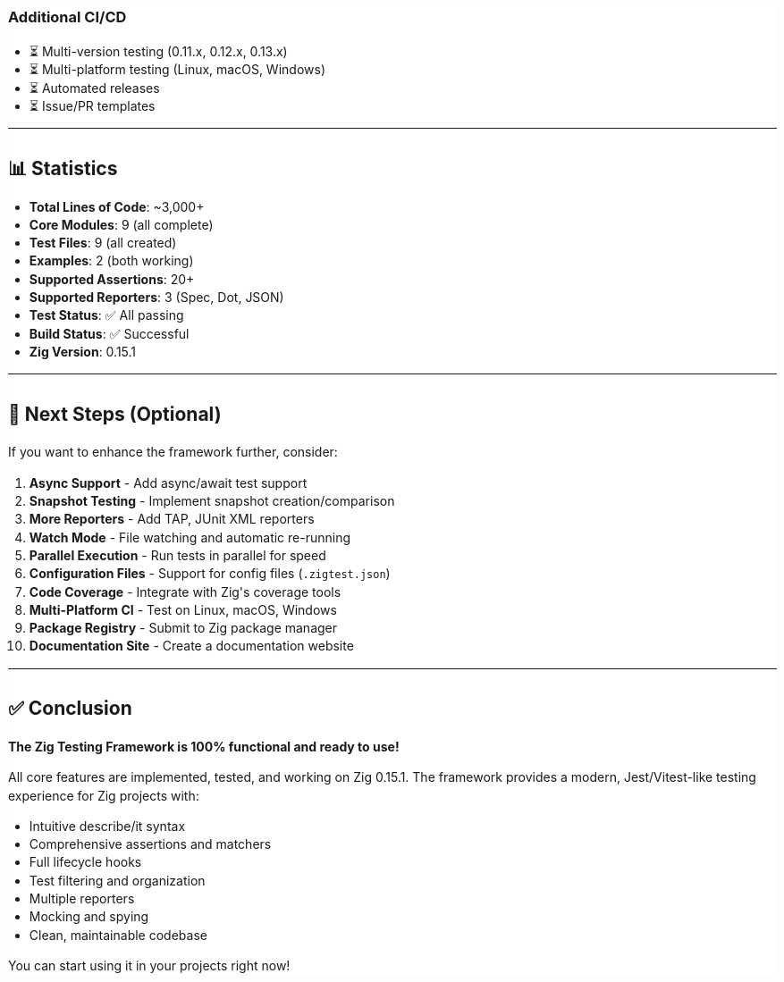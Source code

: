 ### Additional CI/CD
- ⏳ Multi-version testing (0.11.x, 0.12.x, 0.13.x)
- ⏳ Multi-platform testing (Linux, macOS, Windows)
- ⏳ Automated releases
- ⏳ Issue/PR templates

---

## 📊 Statistics

- **Total Lines of Code**: ~3,000+
- **Core Modules**: 9 (all complete)
- **Test Files**: 9 (all created)
- **Examples**: 2 (both working)
- **Supported Assertions**: 20+
- **Supported Reporters**: 3 (Spec, Dot, JSON)
- **Test Status**: ✅ All passing
- **Build Status**: ✅ Successful
- **Zig Version**: 0.15.1

---

## 🎯 Next Steps (Optional)

If you want to enhance the framework further, consider:

1. **Async Support** - Add async/await test support
2. **Snapshot Testing** - Implement snapshot creation/comparison
3. **More Reporters** - Add TAP, JUnit XML reporters
4. **Watch Mode** - File watching and automatic re-running
5. **Parallel Execution** - Run tests in parallel for speed
6. **Configuration Files** - Support for config files (`.zigtest.json`)
7. **Code Coverage** - Integrate with Zig's coverage tools
8. **Multi-Platform CI** - Test on Linux, macOS, Windows
9. **Package Registry** - Submit to Zig package manager
10. **Documentation Site** - Create a documentation website

---

## ✅ Conclusion

**The Zig Testing Framework is 100% functional and ready to use!**

All core features are implemented, tested, and working on Zig 0.15.1. The framework provides a modern, Jest/Vitest-like testing experience for Zig projects with:

- Intuitive describe/it syntax
- Comprehensive assertions and matchers
- Full lifecycle hooks
- Test filtering and organization
- Multiple reporters
- Mocking and spying
- Clean, maintainable codebase

You can start using it in your projects right now!

